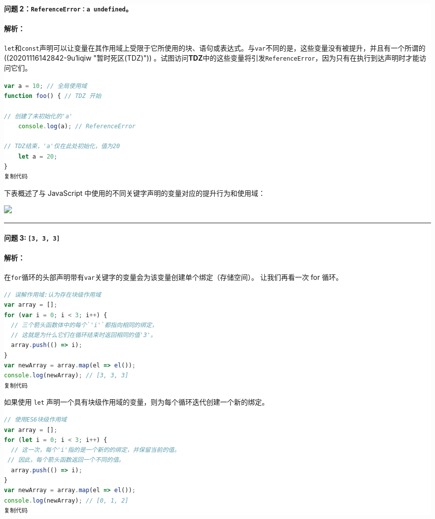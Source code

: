 
#### 问题 2：`ReferenceError：a undefined`。

#### 解析：

`let`和`const`声明可以让变量在其作用域上受限于它所使用的块、语句或表达式。与`var`不同的是，这些变量没有被提升，并且有一个所谓的((20201116142842-9u1iqiw "暂时死区(TDZ)")) 。试图访问**TDZ**中的这些变量将引发`ReferenceError`，因为只有在执行到达声明时才能访问它们。

```javascript
var a = 10; // 全局使用域
function foo() { // TDZ 开始

// 创建了未初始化的'a'
    console.log(a); // ReferenceError

// TDZ结束，'a'仅在此处初始化，值为20
    let a = 20;
}
复制代码
```

下表概述了与 JavaScript 中使用的不同关键字声明的变量对应的提升行为和使用域：

![](//p3-juejin.byteimg.com/tos-cn-i-k3u1fbpfcp/f3befb309ad242eb850f9077bf5ae9e1~tplv-k3u1fbpfcp-zoom-1.image)

---

#### 问题 3: `[3, 3, 3]`

#### 解析：

在`for`循环的头部声明带有`var`关键字的变量会为该变量创建单个绑定（存储空间）。  让我们再看一次 for 循环。

```javascript
// 误解作用域:认为存在块级作用域
var array = [];
for (var i = 0; i < 3; i++) {
  // 三个箭头函数体中的每个`'i'`都指向相同的绑定，
  // 这就是为什么它们在循环结束时返回相同的值'3'。
  array.push(() => i);
}
var newArray = array.map(el => el());
console.log(newArray); // [3, 3, 3]
复制代码
```

如果使用 `let` 声明一个具有块级作用域的变量，则为每个循环迭代创建一个新的绑定。

```javascript
// 使用ES6块级作用域
var array = [];
for (let i = 0; i < 3; i++) {
  // 这一次，每个'i'指的是一个新的的绑定，并保留当前的值。
 // 因此，每个箭头函数返回一个不同的值。
  array.push(() => i);
}
var newArray = array.map(el => el());
console.log(newArray); // [0, 1, 2]
复制代码
```
